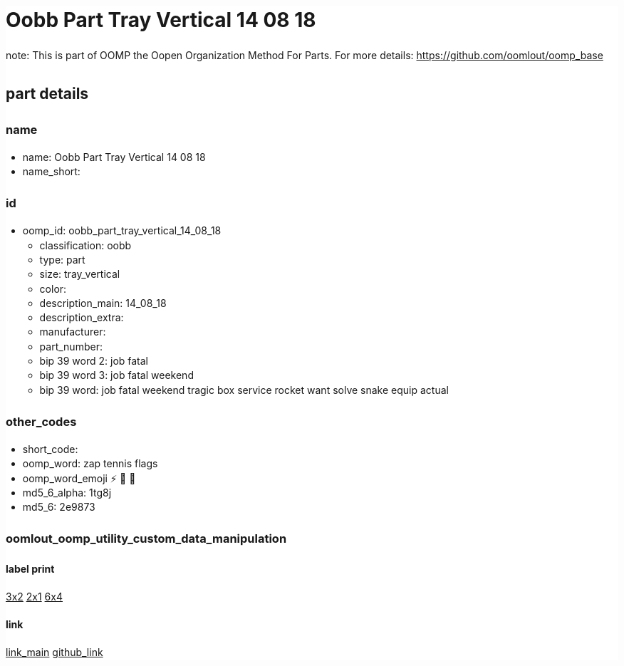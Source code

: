 # Oobb Part Tray Vertical 14 08 18  

note: This is part of OOMP the Oopen Organization Method For Parts. For more details: https://github.com/oomlout/oomp_base

##  part details





### name
* name: Oobb Part Tray Vertical 14 08 18
* name_short: 
### id
* oomp_id: oobb_part_tray_vertical_14_08_18
  * classification: oobb
  * type: part
  * size: tray_vertical
  * color: 
  * description_main: 14_08_18
  * description_extra: 
  * manufacturer: 
  * part_number: 
  * bip 39 word 2: job fatal
  * bip 39 word 3: job fatal weekend
  * bip 39 word: job fatal weekend tragic box service rocket want solve snake equip actual

### other_codes
* short_code: 
* oomp_word: zap tennis flags
* oomp_word_emoji :zap: :tennis: :flags:
* md5_6_alpha: 1tg8j
* md5_6: 2e9873






### oomlout_oomp_utility_custom_data_manipulation
#### label print
[3x2](http://192.168.1.245:1112/?label=oomp%201tg8j)
[2x1](http://192.168.1.242:1112/?label=oomp%201tg8j)
[6x4](http://192.168.1.55:1112/?label=oomp%201tg8j)    

#### link

[link_main](https://github.com/oomlout/oomlout_oomp_current_version_messy/tree/main/parts/oobb_part_tray_vertical_14_08_18) [github_link](https://github.com/oomlout/oomlout_oomp_part_src/tree/main/parts/oobb_part_tray_vertical_14_08_18)                             
